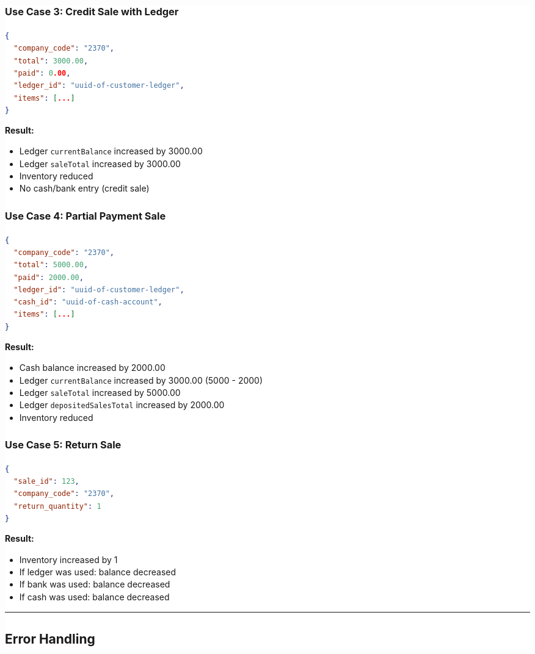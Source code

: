 ### Use Case 3: Credit Sale with Ledger
```json
{
  "company_code": "2370",
  "total": 3000.00,
  "paid": 0.00,
  "ledger_id": "uuid-of-customer-ledger",
  "items": [...]
}
```
**Result:**
- Ledger `currentBalance` increased by 3000.00
- Ledger `saleTotal` increased by 3000.00
- Inventory reduced
- No cash/bank entry (credit sale)

### Use Case 4: Partial Payment Sale
```json
{
  "company_code": "2370",
  "total": 5000.00,
  "paid": 2000.00,
  "ledger_id": "uuid-of-customer-ledger",
  "cash_id": "uuid-of-cash-account",
  "items": [...]
}
```
**Result:**
- Cash balance increased by 2000.00
- Ledger `currentBalance` increased by 3000.00 (5000 - 2000)
- Ledger `saleTotal` increased by 5000.00
- Ledger `depositedSalesTotal` increased by 2000.00
- Inventory reduced

### Use Case 5: Return Sale
```json
{
  "sale_id": 123,
  "company_code": "2370",
  "return_quantity": 1
}
```
**Result:**
- Inventory increased by 1
- If ledger was used: balance decreased
- If bank was used: balance decreased
- If cash was used: balance decreased

---

## Error Handling
